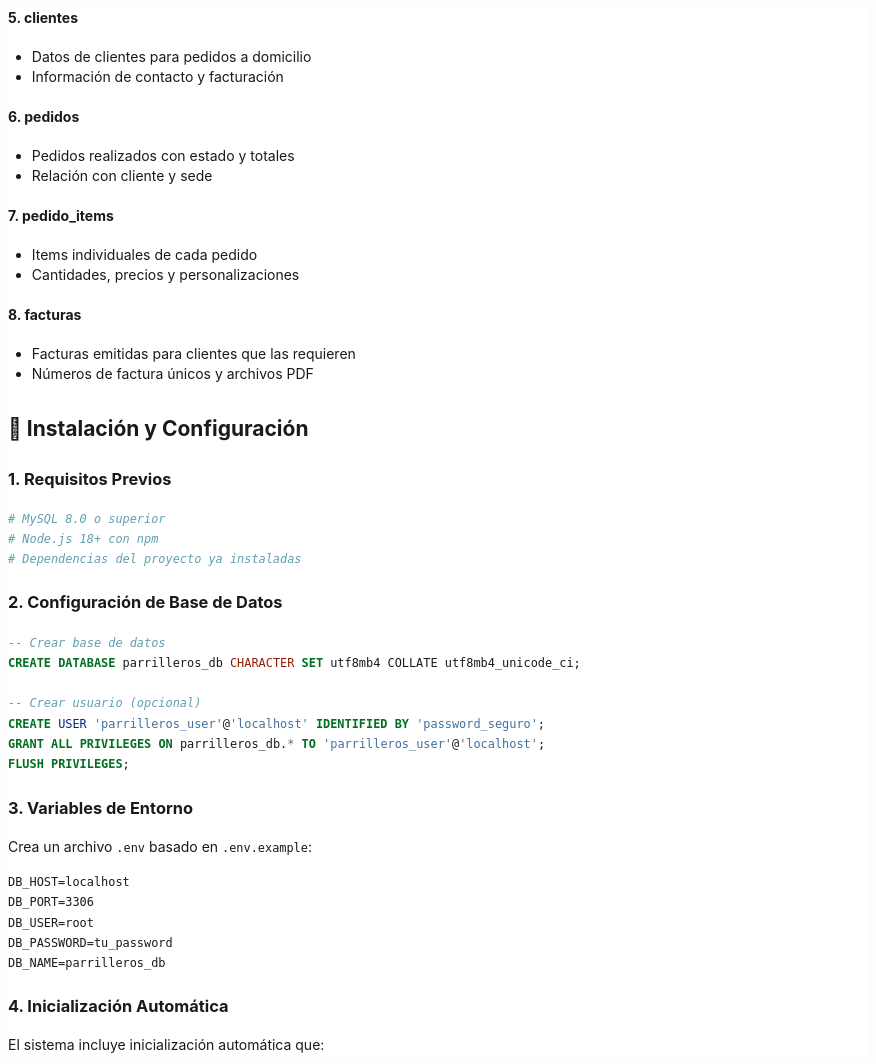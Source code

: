 #### 5. **clientes**
- Datos de clientes para pedidos a domicilio
- Información de contacto y facturación

#### 6. **pedidos**
- Pedidos realizados con estado y totales
- Relación con cliente y sede

#### 7. **pedido_items**
- Items individuales de cada pedido
- Cantidades, precios y personalizaciones

#### 8. **facturas**
- Facturas emitidas para clientes que las requieren
- Números de factura únicos y archivos PDF

## 🚀 Instalación y Configuración

### 1. **Requisitos Previos**

```bash
# MySQL 8.0 o superior
# Node.js 18+ con npm
# Dependencias del proyecto ya instaladas
```

### 2. **Configuración de Base de Datos**

```sql
-- Crear base de datos
CREATE DATABASE parrilleros_db CHARACTER SET utf8mb4 COLLATE utf8mb4_unicode_ci;

-- Crear usuario (opcional)
CREATE USER 'parrilleros_user'@'localhost' IDENTIFIED BY 'password_seguro';
GRANT ALL PRIVILEGES ON parrilleros_db.* TO 'parrilleros_user'@'localhost';
FLUSH PRIVILEGES;
```

### 3. **Variables de Entorno**

Crea un archivo `.env` basado en `.env.example`:

```env
DB_HOST=localhost
DB_PORT=3306
DB_USER=root
DB_PASSWORD=tu_password
DB_NAME=parrilleros_db
```

### 4. **Inicialización Automática**

El sistema incluye inicialización automática que:
